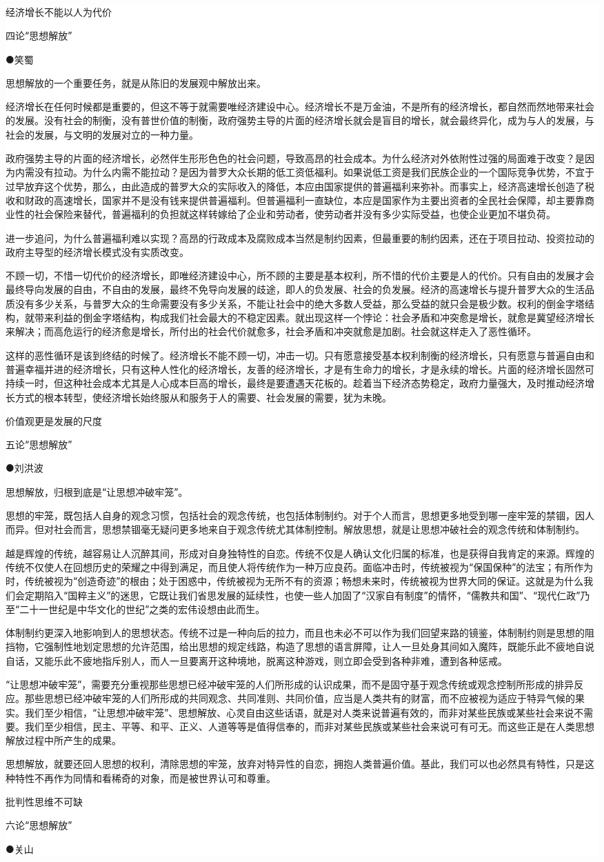 经济增长不能以人为代价

四论“思想解放”

●笑蜀

思想解放的一个重要任务，就是从陈旧的发展观中解放出来。


经济增长在任何时候都是重要的，但这不等于就需要唯经济建设中心。经济增长不是万金油，不是所有的经济增长，都自然而然地带来社会的发展。没有社会的制衡，没有普世价值的制衡，政府强势主导的片面的经济增长就会是盲目的增长，就会最终异化，成为与人的发展，与社会的发展，与文明的发展对立的一种力量。


政府强势主导的片面的经济增长，必然伴生形形色色的社会问题，导致高昂的社会成本。为什么经济对外依附性过强的局面难于改变？是因为内需没有拉动。为什么内需不能拉动？是因为普罗大众长期的低工资低福利。如果说低工资是我们民族企业的一个国际竞争优势，不宜于过早放弃这个优势，那么，由此造成的普罗大众的实际收入的降低，本应由国家提供的普遍福利来弥补。而事实上，经济高速增长创造了税收和财政的高速增长，国家并不是没有钱来提供普遍福利。但普遍福利一直缺位，本应是国家作为主要出资者的全民社会保障，却主要靠商业性的社会保险来替代，普遍福利的负担就这样转嫁给了企业和劳动者，使劳动者并没有多少实际受益，也使企业更加不堪负荷。


进一步追问，为什么普遍福利难以实现？高昂的行政成本及腐败成本当然是制约因素，但最重要的制约因素，还在于项目拉动、投资拉动的政府主导型的经济增长模式没有实质改变。


不顾一切，不惜一切代价的经济增长，即唯经济建设中心，所不顾的主要是基本权利，所不惜的代价主要是人的代价。只有自由的发展才会最终导向发展的自由，不自由的发展，最终不免导向发展的歧途，即人的负发展、社会的负发展。经济的高速增长与提升普罗大众的生活品质没有多少关系，与普罗大众的生命需要没有多少关系，不能让社会中的绝大多数人受益，那么受益的就只会是极少数。权利的倒金字塔结构，就带来利益的倒金字塔结构，构成我们社会最大的不稳定因素。就出现这样一个悖论：社会矛盾和冲突愈是增长，就愈是冀望经济增长来解决；而高危运行的经济愈是增长，所付出的社会代价就愈多，社会矛盾和冲突就愈是加剧。社会就这样走入了恶性循环。


这样的恶性循环是该到终结的时候了。经济增长不能不顾一切，冲击一切。只有愿意接受基本权利制衡的经济增长，只有愿意与普遍自由和普遍幸福并进的经济增长，只有这种人性化的经济增长，友善的经济增长，才是有生命力的增长，才是永续的增长。片面的经济增长固然可持续一时，但这种社会成本尤其是人心成本巨高的增长，最终是要遭遇天花板的。趁着当下经济态势稳定，政府力量强大，及时推动经济增长方式的根本转型，使经济增长始终服从和服务于人的需要、社会发展的需要，犹为未晚。

价值观更是发展的尺度

五论“思想解放”

●刘洪波

思想解放，归根到底是“让思想冲破牢笼”。


思想的牢笼，既包括人自身的观念习惯，包括社会的观念传统，也包括体制制约。对于个人而言，思想更多地受到哪一座牢笼的禁锢，因人而异。但对社会而言，思想禁锢毫无疑问更多地来自于观念传统尤其体制控制。解放思想，就是让思想冲破社会的观念传统和体制制约。


越是辉煌的传统，越容易让人沉醉其间，形成对自身独特性的自恋。传统不仅是人确认文化归属的标准，也是获得自我肯定的来源。辉煌的传统不仅使人在回想历史的荣耀之中得到满足，而且使人将传统作为一种万应良药。面临冲击时，传统被视为“保国保种”的法宝；有所作为时，传统被视为“创造奇迹”的根由；处于困惑中，传统被视为无所不有的资源；畅想未来时，传统被视为世界大同的保证。这就是为什么我们会定期陷入“国粹主义”的迷思，它既让我们省思发展的延续性，也使一些人加固了“汉家自有制度”的情怀，“儒教共和国”、“现代仁政”乃至“二十一世纪是中华文化的世纪”之类的宏伟设想由此而生。


体制制约更深入地影响到人的思想状态。传统不过是一种向后的拉力，而且也未必不可以作为我们回望来路的镜鉴，体制制约则是思想的阻挡物，它强制性地划定思想的允许范围，给出思想的规定线路，构造了思想的语言屏障，让人一旦处身其间如入魔阵，既能乐此不疲地自说自话，又能乐此不疲地指斥别人，而人一旦要离开这种境地，脱离这种游戏，则立即会受到各种非难，遭到各种惩戒。


“让思想冲破牢笼”，需要充分重视那些思想已经冲破牢笼的人们所形成的认识成果，而不是固守基于观念传统或观念控制所形成的排异反应。那些思想已经冲破牢笼的人们所形成的共同观念、共同准则、共同价值，应当是人类共有的财富，而不应被视为适应于特异气候的果实。我们至少相信，“让思想冲破牢笼”、思想解放、心灵自由这些话语，就是对人类来说普遍有效的，而非对某些民族或某些社会来说不需要。我们至少相信，民主、平等、和平、正义、人道等等是值得信奉的，而非对某些民族或某些社会来说可有可无。而这些正是在人类思想解放过程中所产生的成果。


思想解放，就要还回人思想的权利，清除思想的牢笼，放弃对特异性的自恋，拥抱人类普遍价值。基此，我们可以也必然具有特性，只是这种特性不再作为同情和看稀奇的对象，而是被世界认可和尊重。

批判性思维不可缺

六论“思想解放”

●关山
